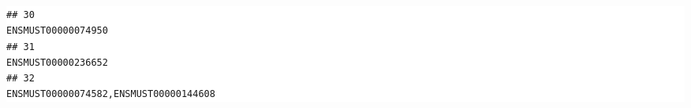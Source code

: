     ## 30                                                                                                                                                                                                                                      ENSMUST00000074950
    ## 31                                                                                                                                                                                                                                      ENSMUST00000236652
    ## 32                                                                                                                                                                                                                   ENSMUST00000074582,ENSMUST00000144608
